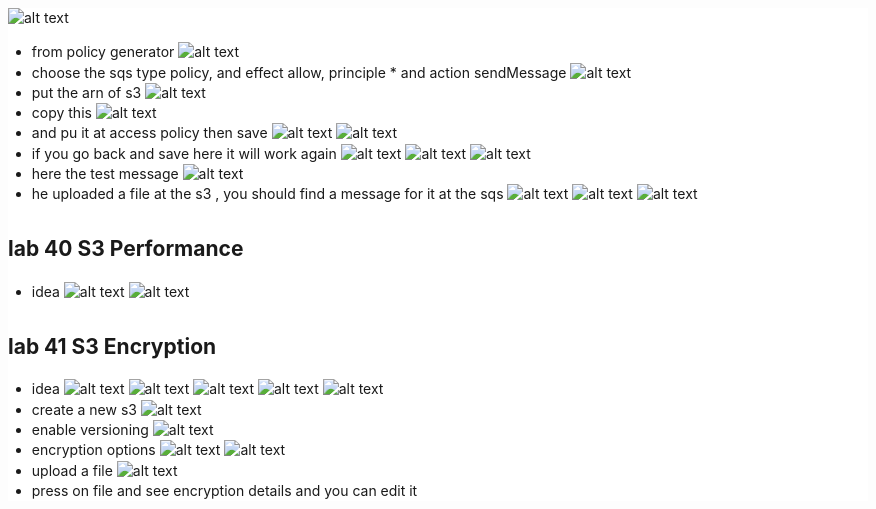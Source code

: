 ![alt text](image-496.png)
- from policy generator
![alt text](image-497.png)
- choose the sqs type policy, and effect allow,  principle * and action sendMessage
![alt text](image-498.png)
- put the arn of s3
![alt text](image-499.png)
- copy this
![alt text](image-500.png)
- and pu it at access policy then save
![alt text](image-501.png)
![alt text](image-502.png)
- if you go back and save here it will work again
![alt text](image-503.png)
![alt text](image-504.png)
![alt text](image-505.png)
- here the test message
![alt text](image-506.png)
- he uploaded a file at the s3 , you should find a message for it at the sqs
![alt text](image-507.png)
![alt text](image-508.png)
![alt text](image-509.png)

## lab 40 S3 Performance

- idea
![alt text](image-510.png)
![alt text](image-511.png)

## lab 41 S3 Encryption

- idea
![alt text](image-512.png)
![alt text](image-513.png)
![alt text](image-514.png)
![alt text](image-515.png)
![alt text](image-516.png)
- create a new s3
![alt text](image-517.png)
- enable versioning
![alt text](image-518.png)
- encryption options
![alt text](image-519.png)
![alt text](image-520.png)
- upload a file
![alt text](image-521.png)
- press on file and see encryption details and you can edit it